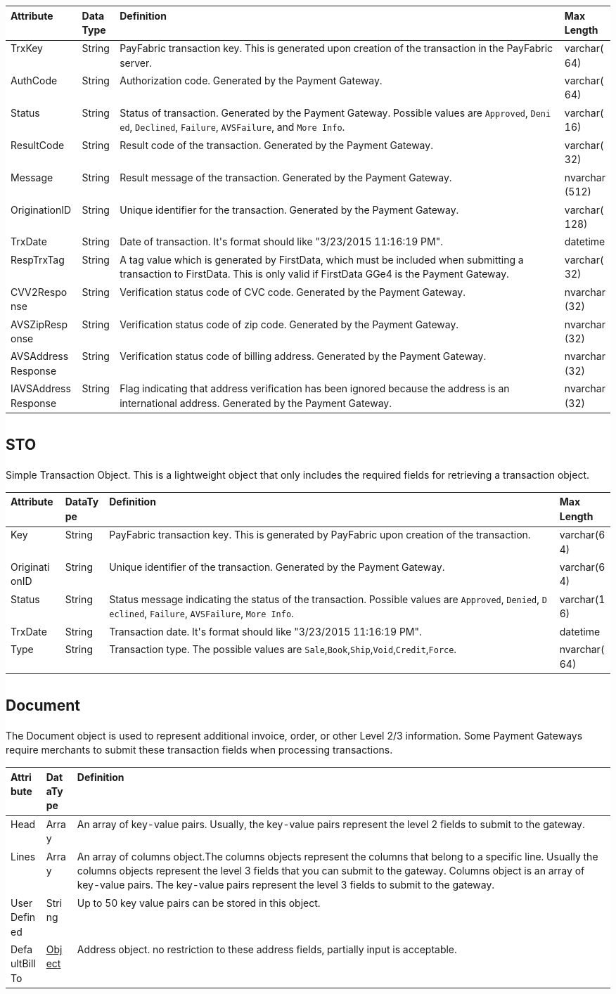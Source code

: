 | Attribute  | DataType| Definition|Max Length|
| :-----------|:---------| :---------| :---------|
| TrxKey               | String | PayFabric transaction key. This is generated upon creation of the transaction in the PayFabric server. |varchar(64)| 
| AuthCode             | String | Authorization code. Generated by the Payment Gateway. |varchar(64)| 
| Status               | String | Status of transaction. Generated by the Payment Gateway. Possible values are ``Approved``, ``Denied``, ``Declined``, ``Failure``, ``AVSFailure``,  and ``More Info``. | varchar(16)| 
| ResultCode           | String | Result code of the transaction. Generated by the Payment Gateway. |varchar(32)| 
| Message              | String | Result message of the transaction. Generated by the Payment Gateway. | nvarchar(512)|  
| OriginationID        | String | Unique identifier for the transaction. Generated by the Payment Gateway. | varchar(128)| 
| TrxDate              | String | Date of transaction. It's format should like "3/23/2015 11:16:19 PM". | datetime| 
| RespTrxTag           | String | A tag value which is generated by FirstData, which must be included when submitting a transaction to FirstData. This is only valid if FirstData GGe4 is the Payment Gateway. |  varchar(32)|
| CVV2Response         | String | Verification status code of CVC code. Generated by the Payment Gateway. |nvarchar(32)|  
| AVSZipResponse       | String | Verification status code of zip code. Generated by the Payment Gateway. | nvarchar(32)| 
| AVSAddressResponse   | String | Verification status code of billing address. Generated by the Payment Gateway.|nvarchar(32)|  
| IAVSAddressResponse  | String | Flag indicating that address verification has been ignored because the address is an international address. Generated by the Payment Gateway. | nvarchar(32)| 

## STO
Simple Transaction Object. This is a lightweight object that only includes the required fields for retrieving a transaction object. 

| Attribute       | DataType| Definition|Max Length|
| :-----------    |:---------| :---------| :---------| 
| Key             | String | PayFabric transaction key. This is generated by PayFabric upon creation of the transaction.  | varchar(64)|
| OriginationID   | String | Unique identifier of the transaction. Generated by the Payment Gateway. |varchar(64)|
| Status          | String | Status message indicating the status of the transaction. Possible values are ``Approved``, ``Denied``, ``Declined``, ``Failure``, ``AVSFailure``, ``More Info``. |varchar(16)|  
| TrxDate         | String | Transaction date. It's format should like "3/23/2015 11:16:19 PM". | datetime| 
| Type            | String | Transaction type. The possible values are ``Sale``,``Book``,``Ship``,``Void``,``Credit``,``Force``. | nvarchar(64)|

## Document
The Document object is used to represent additional invoice, order, or other Level 2/3 information. Some Payment Gateways require merchants to submit these transaction fields when processing transactions. 

| Attribute       | DataType| Definition
| :-----------    |:---------| :---------| 
| Head            | Array | An array of key-value pairs. Usually, the key-value pairs represent the level 2 fields to submit to the gateway.| 
| Lines           | Array | An array of columns object.The columns objects represent the columns that belong to a specific line. Usually the columns objects represent the level 3 fields that you can submit to the gateway. Columns object is an array of key-value pairs. The key-value pairs represent the level 3 fields to submit to the gateway.|
| UserDefined     | String | Up to 50 key value pairs can be stored in this object.|
|DefaultBillTo|[Object](#address)| Address object. no restriction to these address fields, partially input is acceptable.|
